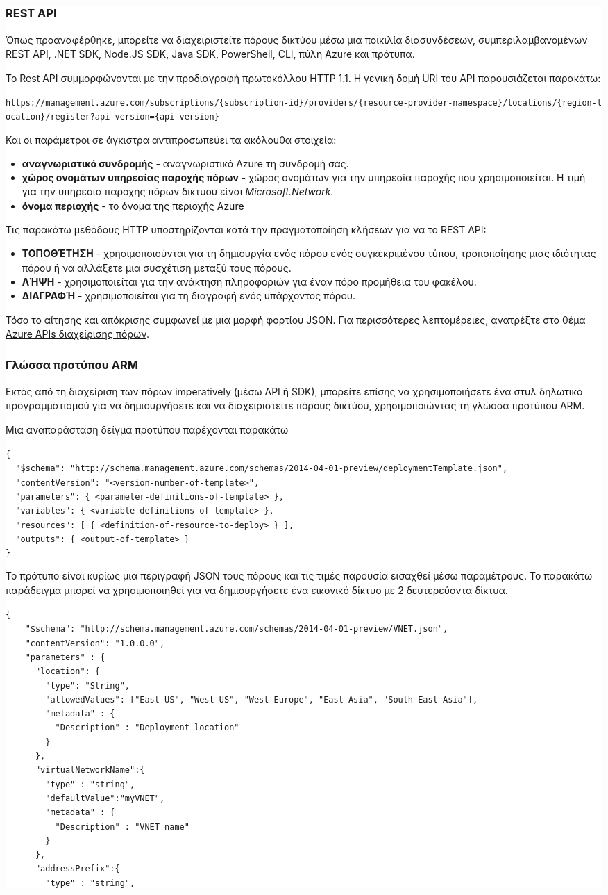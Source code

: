 ### <a name="rest-api"></a>REST API
Όπως προαναφέρθηκε, μπορείτε να διαχειριστείτε πόρους δικτύου μέσω μια ποικιλία διασυνδέσεων, συμπεριλαμβανομένων REST API, .NET SDK, Node.JS SDK, Java SDK, PowerShell, CLI, πύλη Azure και πρότυπα.

Το Rest API συμμορφώνονται με την προδιαγραφή πρωτοκόλλου HTTP 1.1. Η γενική δομή URI του API παρουσιάζεται παρακάτω:

    https://management.azure.com/subscriptions/{subscription-id}/providers/{resource-provider-namespace}/locations/{region-location}/register?api-version={api-version}

Και οι παράμετροι σε άγκιστρα αντιπροσωπεύει τα ακόλουθα στοιχεία:

- **αναγνωριστικό συνδρομής** - αναγνωριστικό Azure τη συνδρομή σας.
- **χώρος ονομάτων υπηρεσίας παροχής πόρων** - χώρος ονομάτων για την υπηρεσία παροχής που χρησιμοποιείται. Η τιμή για την υπηρεσία παροχής πόρων δικτύου είναι *Microsoft.Network*.
- **όνομα περιοχής** - το όνομα της περιοχής Azure

Τις παρακάτω μεθόδους HTTP υποστηρίζονται κατά την πραγματοποίηση κλήσεων για να το REST API:

- **ΤΟΠΟΘΈΤΗΣΗ** - χρησιμοποιούνται για τη δημιουργία ενός πόρου ενός συγκεκριμένου τύπου, τροποποίησης μιας ιδιότητας πόρου ή να αλλάξετε μια συσχέτιση μεταξύ τους πόρους.
- **ΛΉΨΗ** - χρησιμοποιείται για την ανάκτηση πληροφοριών για έναν πόρο προμήθεια του φακέλου.
- **ΔΙΑΓΡΑΦΉ** - χρησιμοποιείται για τη διαγραφή ενός υπάρχοντος πόρου.

Τόσο το αίτησης και απόκρισης συμφωνεί με μια μορφή φορτίου JSON. Για περισσότερες λεπτομέρειες, ανατρέξτε στο θέμα [Azure APIs διαχείρισης πόρων](https://msdn.microsoft.com/library/azure/dn948464.aspx).

### <a name="arm-template-language"></a>Γλώσσα προτύπου ARM
Εκτός από τη διαχείριση των πόρων imperatively (μέσω API ή SDK), μπορείτε επίσης να χρησιμοποιήσετε ένα στυλ δηλωτικό προγραμματισμού για να δημιουργήσετε και να διαχειριστείτε πόρους δικτύου, χρησιμοποιώντας τη γλώσσα προτύπου ARM.

Μια αναπαράσταση δείγμα προτύπου παρέχονται παρακάτω

    {
      "$schema": "http://schema.management.azure.com/schemas/2014-04-01-preview/deploymentTemplate.json",
      "contentVersion": "<version-number-of-template>",
      "parameters": { <parameter-definitions-of-template> },
      "variables": { <variable-definitions-of-template> },
      "resources": [ { <definition-of-resource-to-deploy> } ],
      "outputs": { <output-of-template> }    
    }

Το πρότυπο είναι κυρίως μια περιγραφή JSON τους πόρους και τις τιμές παρουσία εισαχθεί μέσω παραμέτρους. Το παρακάτω παράδειγμα μπορεί να χρησιμοποιηθεί για να δημιουργήσετε ένα εικονικό δίκτυο με 2 δευτερεύοντα δίκτυα.

    {
        "$schema": "http://schema.management.azure.com/schemas/2014-04-01-preview/VNET.json",
        "contentVersion": "1.0.0.0",
        "parameters" : {
          "location": {
            "type": "String",
            "allowedValues": ["East US", "West US", "West Europe", "East Asia", "South East Asia"],
            "metadata" : {
              "Description" : "Deployment location"
            }
          },
          "virtualNetworkName":{
            "type" : "string",
            "defaultValue":"myVNET",
            "metadata" : {
              "Description" : "VNET name"
            }
          },
          "addressPrefix":{
            "type" : "string",
